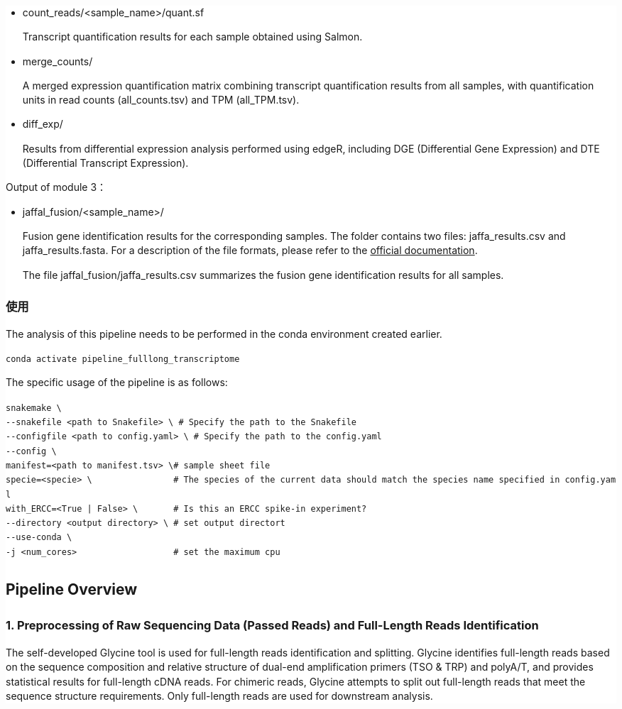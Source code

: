 - count_reads/<sample_name>/quant.sf
    
    Transcript quantification results for each sample obtained using Salmon.
     
- merge_counts/
    
    A merged expression quantification matrix combining transcript quantification results from all samples, with quantification units in read counts (all_counts.tsv) and TPM (all_TPM.tsv).
    
- diff_exp/
    
    Results from differential expression analysis performed using edgeR, including DGE (Differential Gene Expression) and DTE (Differential Transcript Expression).

Output of module 3：
    
- jaffal_fusion/<sample_name>/
    
    Fusion gene identification results for the corresponding samples. The folder contains two files: jaffa_results.csv and jaffa_results.fasta. For a description of the file formats, please refer to the [official documentation](https://github.com/Oshlack/JAFFA/wiki/OutputDescription).

    The file jaffal_fusion/jaffa_results.csv summarizes the fusion gene identification results for all samples.
        
### 使用
    
The analysis of this pipeline needs to be performed in the conda environment created earlier.

```shell
conda activate pipeline_fulllong_transcriptome
```

The specific usage of the pipeline is as follows:

```shell
snakemake \
--snakefile <path to Snakefile> \ # Specify the path to the Snakefile
--configfile <path to config.yaml> \ # Specify the path to the config.yaml
--config \
manifest=<path to manifest.tsv> \# sample sheet file
specie=<specie> \                # The species of the current data should match the species name specified in config.yaml
with_ERCC=<True | False> \       # Is this an ERCC spike-in experiment?
--directory <output directory> \ # set output directort
--use-conda \
-j <num_cores>                   # set the maximum cpu
```

## Pipeline Overview

### 1. Preprocessing of Raw Sequencing Data (Passed Reads) and Full-Length Reads Identification

The self-developed Glycine tool is used for full-length reads identification and splitting. Glycine identifies full-length reads based on the sequence composition and relative structure of dual-end amplification primers (TSO & TRP) and polyA/T, and provides statistical results for full-length cDNA reads. For chimeric reads, Glycine attempts to split out full-length reads that meet the sequence structure requirements. Only full-length reads are used for downstream analysis.
